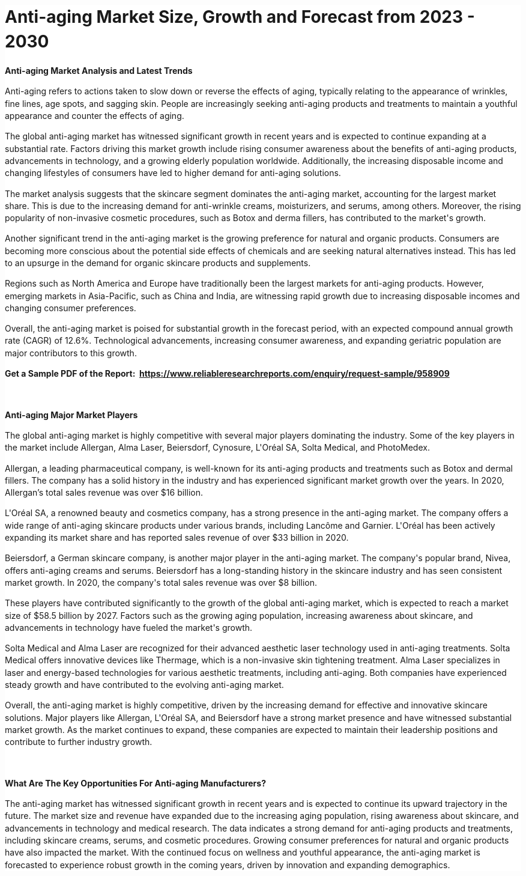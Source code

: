 <p><h1>Anti-aging Market Size, Growth and Forecast from 2023 - 2030</h1></p><p><strong>Anti-aging Market Analysis and Latest Trends</strong></p>
<p><p>Anti-aging refers to actions taken to slow down or reverse the effects of aging, typically relating to the appearance of wrinkles, fine lines, age spots, and sagging skin. People are increasingly seeking anti-aging products and treatments to maintain a youthful appearance and counter the effects of aging.</p><p>The global anti-aging market has witnessed significant growth in recent years and is expected to continue expanding at a substantial rate. Factors driving this market growth include rising consumer awareness about the benefits of anti-aging products, advancements in technology, and a growing elderly population worldwide. Additionally, the increasing disposable income and changing lifestyles of consumers have led to higher demand for anti-aging solutions.</p><p>The market analysis suggests that the skincare segment dominates the anti-aging market, accounting for the largest market share. This is due to the increasing demand for anti-wrinkle creams, moisturizers, and serums, among others. Moreover, the rising popularity of non-invasive cosmetic procedures, such as Botox and derma fillers, has contributed to the market's growth.</p><p>Another significant trend in the anti-aging market is the growing preference for natural and organic products. Consumers are becoming more conscious about the potential side effects of chemicals and are seeking natural alternatives instead. This has led to an upsurge in the demand for organic skincare products and supplements.</p><p>Regions such as North America and Europe have traditionally been the largest markets for anti-aging products. However, emerging markets in Asia-Pacific, such as China and India, are witnessing rapid growth due to increasing disposable incomes and changing consumer preferences.</p><p>Overall, the anti-aging market is poised for substantial growth in the forecast period, with an expected compound annual growth rate (CAGR) of 12.6%. Technological advancements, increasing consumer awareness, and expanding geriatric population are major contributors to this growth.</p></p>
<p><strong>Get a Sample PDF of the Report:&nbsp; <a href="https://www.reliableresearchreports.com/enquiry/request-sample/958909">https://www.reliableresearchreports.com/enquiry/request-sample/958909</a></strong></p>
<p>&nbsp;</p>
<p><strong>Anti-aging Major Market Players</strong></p>
<p><p>The global anti-aging market is highly competitive with several major players dominating the industry. Some of the key players in the market include Allergan, Alma Laser, Beiersdorf, Cynosure, L'Oréal SA, Solta Medical, and PhotoMedex. </p><p>Allergan, a leading pharmaceutical company, is well-known for its anti-aging products and treatments such as Botox and dermal fillers. The company has a solid history in the industry and has experienced significant market growth over the years. In 2020, Allergan’s total sales revenue was over $16 billion.</p><p>L'Oréal SA, a renowned beauty and cosmetics company, has a strong presence in the anti-aging market. The company offers a wide range of anti-aging skincare products under various brands, including Lancôme and Garnier. L'Oréal has been actively expanding its market share and has reported sales revenue of over $33 billion in 2020.</p><p>Beiersdorf, a German skincare company, is another major player in the anti-aging market. The company's popular brand, Nivea, offers anti-aging creams and serums. Beiersdorf has a long-standing history in the skincare industry and has seen consistent market growth. In 2020, the company's total sales revenue was over $8 billion.</p><p>These players have contributed significantly to the growth of the global anti-aging market, which is expected to reach a market size of $58.5 billion by 2027. Factors such as the growing aging population, increasing awareness about skincare, and advancements in technology have fueled the market's growth.</p><p>Solta Medical and Alma Laser are recognized for their advanced aesthetic laser technology used in anti-aging treatments. Solta Medical offers innovative devices like Thermage, which is a non-invasive skin tightening treatment. Alma Laser specializes in laser and energy-based technologies for various aesthetic treatments, including anti-aging. Both companies have experienced steady growth and have contributed to the evolving anti-aging market.</p><p>Overall, the anti-aging market is highly competitive, driven by the increasing demand for effective and innovative skincare solutions. Major players like Allergan, L'Oréal SA, and Beiersdorf have a strong market presence and have witnessed substantial market growth. As the market continues to expand, these companies are expected to maintain their leadership positions and contribute to further industry growth.</p></p>
<p>&nbsp;</p>
<p><strong>What Are The Key Opportunities For Anti-aging Manufacturers?</strong></p>
<p><p>The anti-aging market has witnessed significant growth in recent years and is expected to continue its upward trajectory in the future. The market size and revenue have expanded due to the increasing aging population, rising awareness about skincare, and advancements in technology and medical research. The data indicates a strong demand for anti-aging products and treatments, including skincare creams, serums, and cosmetic procedures. Growing consumer preferences for natural and organic products have also impacted the market. With the continued focus on wellness and youthful appearance, the anti-aging market is forecasted to experience robust growth in the coming years, driven by innovation and expanding demographics.</p></p>